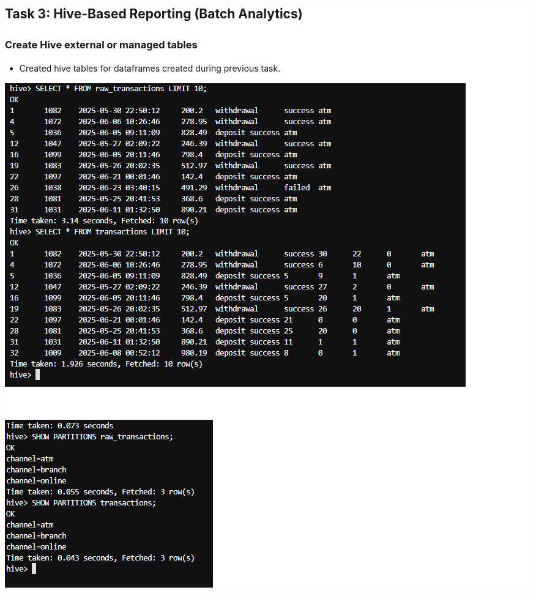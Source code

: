 
## Task 3: Hive-Based Reporting (Batch Analytics)

### Create Hive external or managed tables

- Created hive tables for dataframes created during previous task.

![data of both tables saved in hive](img/task-3.1.png) 

<br>

![showing table partition in hive](img/task-3.2.png) 
